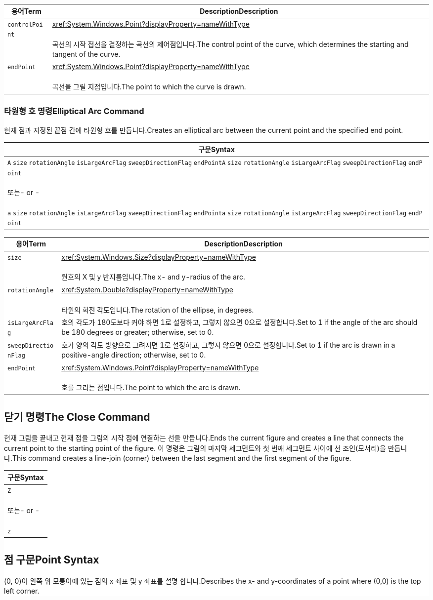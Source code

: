 |<span data-ttu-id="38169-254">용어</span><span class="sxs-lookup"><span data-stu-id="38169-254">Term</span></span>|<span data-ttu-id="38169-255">Description</span><span class="sxs-lookup"><span data-stu-id="38169-255">Description</span></span>|  
|----------|-----------------|  
|`controlPoint`|<xref:System.Windows.Point?displayProperty=nameWithType><br /><br /> <span data-ttu-id="38169-256">곡선의 시작 접선을 결정하는 곡선의 제어점입니다.</span><span class="sxs-lookup"><span data-stu-id="38169-256">The control point of the curve, which determines the starting and tangent of the curve.</span></span>|  
|`endPoint`|<xref:System.Windows.Point?displayProperty=nameWithType><br /><br /> <span data-ttu-id="38169-257">곡선을 그릴 지점입니다.</span><span class="sxs-lookup"><span data-stu-id="38169-257">The point to which the curve is drawn.</span></span>|  
  
### <a name="elliptical-arc-command"></a><span data-ttu-id="38169-258">타원형 호 명령</span><span class="sxs-lookup"><span data-stu-id="38169-258">Elliptical Arc Command</span></span>  
 <span data-ttu-id="38169-259">현재 점과 지정된 끝점 간에 타원형 호를 만듭니다.</span><span class="sxs-lookup"><span data-stu-id="38169-259">Creates an elliptical arc between the current point and the specified end point.</span></span>  
  
|<span data-ttu-id="38169-260">구문</span><span class="sxs-lookup"><span data-stu-id="38169-260">Syntax</span></span>|  
|------------|  
|<span data-ttu-id="38169-261">`A` `size` `rotationAngle` `isLargeArcFlag` `sweepDirectionFlag` `endPoint`</span><span class="sxs-lookup"><span data-stu-id="38169-261">`A` `size` `rotationAngle` `isLargeArcFlag` `sweepDirectionFlag` `endPoint`</span></span><br /><br /> <span data-ttu-id="38169-262">또는</span><span class="sxs-lookup"><span data-stu-id="38169-262">- or -</span></span><br /><br /> <span data-ttu-id="38169-263">`a` `size` `rotationAngle` `isLargeArcFlag` `sweepDirectionFlag` `endPoint`</span><span class="sxs-lookup"><span data-stu-id="38169-263">`a` `size` `rotationAngle` `isLargeArcFlag` `sweepDirectionFlag` `endPoint`</span></span>|  
  
|<span data-ttu-id="38169-264">용어</span><span class="sxs-lookup"><span data-stu-id="38169-264">Term</span></span>|<span data-ttu-id="38169-265">Description</span><span class="sxs-lookup"><span data-stu-id="38169-265">Description</span></span>|  
|----------|-----------------|  
|`size`|<xref:System.Windows.Size?displayProperty=nameWithType><br /><br /> <span data-ttu-id="38169-266">원호의 X 및 y 반지름입니다.</span><span class="sxs-lookup"><span data-stu-id="38169-266">The x- and y-radius of the arc.</span></span>|  
|`rotationAngle`|<xref:System.Double?displayProperty=nameWithType><br /><br /> <span data-ttu-id="38169-267">타원의 회전 각도입니다.</span><span class="sxs-lookup"><span data-stu-id="38169-267">The rotation of the ellipse, in degrees.</span></span>|  
|`isLargeArcFlag`|<span data-ttu-id="38169-268">호의 각도가 180도보다 커야 하면 1로 설정하고, 그렇지 않으면 0으로 설정합니다.</span><span class="sxs-lookup"><span data-stu-id="38169-268">Set to 1 if the angle of the arc should be 180 degrees or greater; otherwise, set to 0.</span></span>|  
|`sweepDirectionFlag`|<span data-ttu-id="38169-269">호가 양의 각도 방향으로 그려지면 1로 설정하고, 그렇지 않으면 0으로 설정합니다.</span><span class="sxs-lookup"><span data-stu-id="38169-269">Set to 1 if the arc is drawn in a positive-angle direction; otherwise, set to 0.</span></span>|  
|`endPoint`|<xref:System.Windows.Point?displayProperty=nameWithType><br /><br /> <span data-ttu-id="38169-270">호를 그리는 점입니다.</span><span class="sxs-lookup"><span data-stu-id="38169-270">The point to which the arc is drawn.</span></span>|  
  
<a name="closecommand"></a>
## <a name="the-close-command"></a><span data-ttu-id="38169-271">닫기 명령</span><span class="sxs-lookup"><span data-stu-id="38169-271">The Close Command</span></span>  
 <span data-ttu-id="38169-272">현재 그림을 끝내고 현재 점을 그림의 시작 점에 연결하는 선을 만듭니다.</span><span class="sxs-lookup"><span data-stu-id="38169-272">Ends the current figure and creates a line that connects the current point to the starting point of the figure.</span></span> <span data-ttu-id="38169-273">이 명령은 그림의 마지막 세그먼트와 첫 번째 세그먼트 사이에 선 조인(모서리)을 만듭니다.</span><span class="sxs-lookup"><span data-stu-id="38169-273">This command creates a line-join (corner) between the last segment and the first segment of the figure.</span></span>  
  
|<span data-ttu-id="38169-274">구문</span><span class="sxs-lookup"><span data-stu-id="38169-274">Syntax</span></span>|  
|------------|  
|`Z`<br /><br /> <span data-ttu-id="38169-275">또는</span><span class="sxs-lookup"><span data-stu-id="38169-275">- or -</span></span><br /><br /> `z`|  

<a name="pointsyntax"></a>
## <a name="point-syntax"></a><span data-ttu-id="38169-276">점 구문</span><span class="sxs-lookup"><span data-stu-id="38169-276">Point Syntax</span></span>  
 <span data-ttu-id="38169-277">(0, 0)이 왼쪽 위 모퉁이에 있는 점의 x 좌표 및 y 좌표를 설명 합니다.</span><span class="sxs-lookup"><span data-stu-id="38169-277">Describes the x- and y-coordinates of a point where (0,0) is the top left corner.</span></span>
  